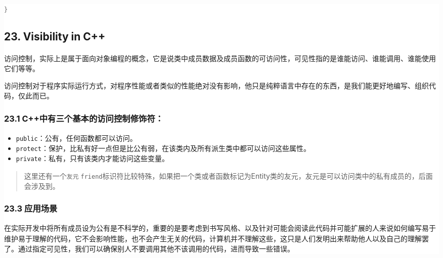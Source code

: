 ```c++
}
```



## 23. Visibility in C++

访问控制，实际上是属于面向对象编程的概念，它是说类中成员数据及成员函数的可访问性，可见性指的是谁能访问、谁能调用、谁能使用它们等等。

访问控制对于程序实际运行方式，对程序性能或者类似的性能绝对没有影响，他只是纯粹语言中存在的东西，是我们能更好地编写、组织代码，仅此而已。

### 23.1 C++中有三个基本的访问控制修饰符：

- `public`：公有，任何函数都可以访问。
- `protect`：保护，比私有好一点但是比公有弱，在该类内及所有派生类中都可以访问这些属性。
- `private`：私有，只有该类内才能访问这些变量。

> 这里还有一个`友元` `friend`标识符比较特殊，如果把一个类或者函数标记为Entity类的友元，友元是可以访问类中的私有成员的，后面会涉及到。

### 23.3 应用场景

在实际开发中将所有成员设为公有是不科学的，重要的是要考虑到书写风格、以及针对可能会阅读此代码并可能扩展的人来说如何编写易于维护易于理解的代码，它不会影响性能，也不会产生无关的代码，计算机并不理解这些，这只是人们发明出来帮助他人以及自己的理解罢了。通过指定可见性，我们可以确保别人不要调用其他不该调用的代码，进而导致一些错误。
